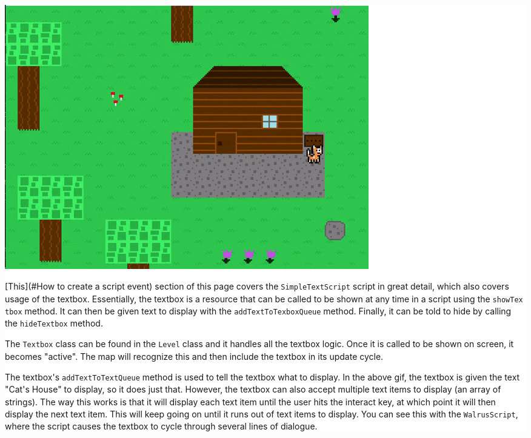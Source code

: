 ![simple-text-script.gif](../../../assets/images/simple-text-script.gif)

[This](#How to create a script event) section of this page covers the `SimpleTextScript` script in great detail, which also covers usage of the textbox.
Essentially, the textbox is a resource that can be called to be shown at any time in a script using the `showTextbox` method. It can then be given text to display with the `addTextToTexboxQueue` method.
Finally, it can be told to hide by calling the `hideTextbox` method.

The `Textbox` class can be found in the `Level` class and it handles all the textbox logic.
Once it is called to be shown on screen, it becomes "active". The map will recognize this
and then include the textbox in its update cycle. 

The textbox's `addTextToTextQueue` method is used to tell the textbox what to display. In the above gif, the textbox is given the text "Cat's House" to display, so it does just that.
However, the textbox can also accept multiple text items to display (an array of strings). The way this works is that it will display each text item until the user hits the interact key,
at which point it will then display the next text item. This will keep going on until it runs out of text items to display.
You can see this with the `WalrusScript`, where the script causes the textbox to cycle through several lines of dialogue.
